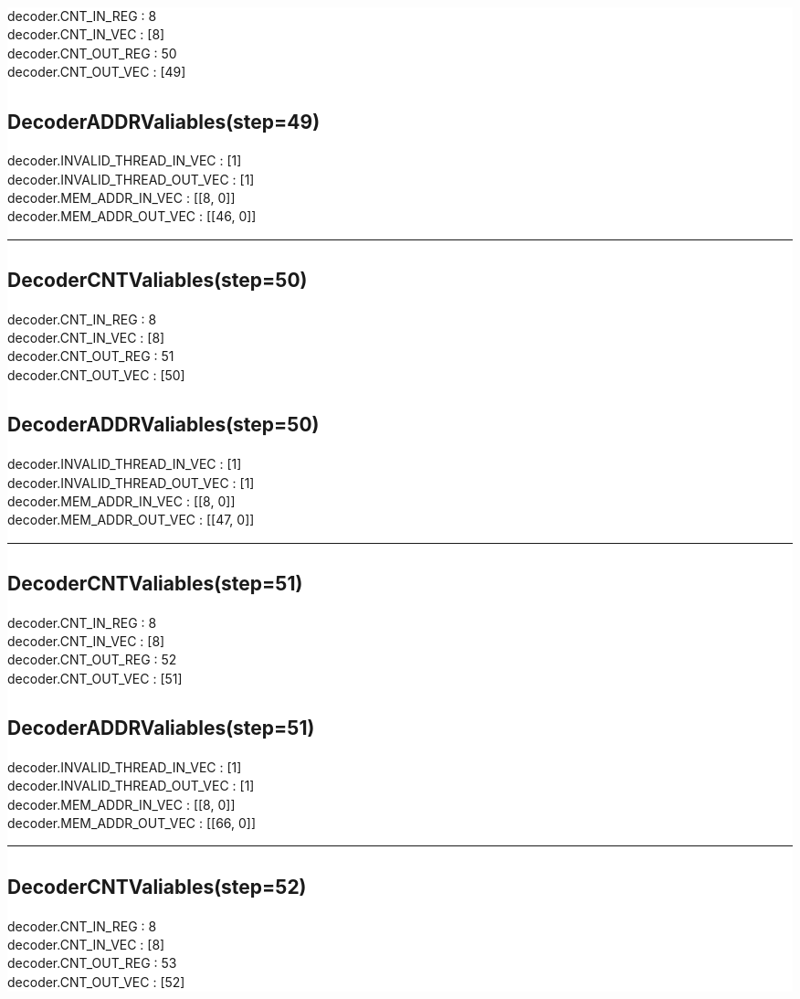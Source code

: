 decoder.CNT_IN_REG : 8  
decoder.CNT_IN_VEC : [8]  
decoder.CNT_OUT_REG : 50  
decoder.CNT_OUT_VEC : [49]  

## DecoderADDRValiables(step=49)  

decoder.INVALID_THREAD_IN_VEC : [1]  
decoder.INVALID_THREAD_OUT_VEC : [1]  
decoder.MEM_ADDR_IN_VEC : [[8, 0]]  
decoder.MEM_ADDR_OUT_VEC : [[46, 0]]  

***

## DecoderCNTValiables(step=50)  

decoder.CNT_IN_REG : 8  
decoder.CNT_IN_VEC : [8]  
decoder.CNT_OUT_REG : 51  
decoder.CNT_OUT_VEC : [50]  

## DecoderADDRValiables(step=50)  

decoder.INVALID_THREAD_IN_VEC : [1]  
decoder.INVALID_THREAD_OUT_VEC : [1]  
decoder.MEM_ADDR_IN_VEC : [[8, 0]]  
decoder.MEM_ADDR_OUT_VEC : [[47, 0]]  

***

## DecoderCNTValiables(step=51)  

decoder.CNT_IN_REG : 8  
decoder.CNT_IN_VEC : [8]  
decoder.CNT_OUT_REG : 52  
decoder.CNT_OUT_VEC : [51]  

## DecoderADDRValiables(step=51)  

decoder.INVALID_THREAD_IN_VEC : [1]  
decoder.INVALID_THREAD_OUT_VEC : [1]  
decoder.MEM_ADDR_IN_VEC : [[8, 0]]  
decoder.MEM_ADDR_OUT_VEC : [[66, 0]]  

***

## DecoderCNTValiables(step=52)  

decoder.CNT_IN_REG : 8  
decoder.CNT_IN_VEC : [8]  
decoder.CNT_OUT_REG : 53  
decoder.CNT_OUT_VEC : [52]  
